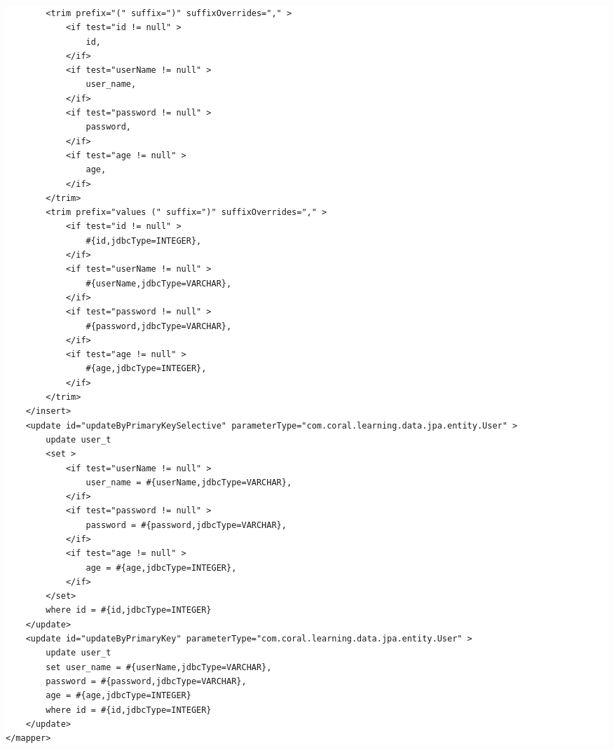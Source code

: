             <trim prefix="(" suffix=")" suffixOverrides="," >
                <if test="id != null" >
                    id,
                </if>
                <if test="userName != null" >
                    user_name,
                </if>
                <if test="password != null" >
                    password,
                </if>
                <if test="age != null" >
                    age,
                </if>
            </trim>
            <trim prefix="values (" suffix=")" suffixOverrides="," >
                <if test="id != null" >
                    #{id,jdbcType=INTEGER},
                </if>
                <if test="userName != null" >
                    #{userName,jdbcType=VARCHAR},
                </if>
                <if test="password != null" >
                    #{password,jdbcType=VARCHAR},
                </if>
                <if test="age != null" >
                    #{age,jdbcType=INTEGER},
                </if>
            </trim>
        </insert>
        <update id="updateByPrimaryKeySelective" parameterType="com.coral.learning.data.jpa.entity.User" >
            update user_t
            <set >
                <if test="userName != null" >
                    user_name = #{userName,jdbcType=VARCHAR},
                </if>
                <if test="password != null" >
                    password = #{password,jdbcType=VARCHAR},
                </if>
                <if test="age != null" >
                    age = #{age,jdbcType=INTEGER},
                </if>
            </set>
            where id = #{id,jdbcType=INTEGER}
        </update>
        <update id="updateByPrimaryKey" parameterType="com.coral.learning.data.jpa.entity.User" >
            update user_t
            set user_name = #{userName,jdbcType=VARCHAR},
            password = #{password,jdbcType=VARCHAR},
            age = #{age,jdbcType=INTEGER}
            where id = #{id,jdbcType=INTEGER}
        </update>
    </mapper>
